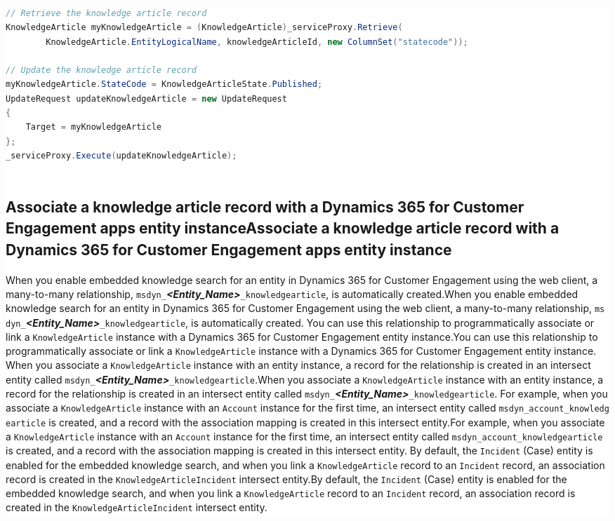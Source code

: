 ```csharp  
// Retrieve the knowledge article record  
KnowledgeArticle myKnowledgeArticle = (KnowledgeArticle)_serviceProxy.Retrieve(  
        KnowledgeArticle.EntityLogicalName, knowledgeArticleId, new ColumnSet("statecode"));  
  
// Update the knowledge article record  
myKnowledgeArticle.StateCode = KnowledgeArticleState.Published;  
UpdateRequest updateKnowledgeArticle = new UpdateRequest  
{  
    Target = myKnowledgeArticle  
};  
_serviceProxy.Execute(updateKnowledgeArticle);  
  
```  
  
<a name="Associate"></a>   
## <a name="associate-a-knowledge-article-record-with-a-dynamics-365-for-customer-engagement-apps-entity-instance"></a><span data-ttu-id="01e55-157">Associate a knowledge article record with a Dynamics 365 for Customer Engagement apps entity instance</span><span class="sxs-lookup"><span data-stu-id="01e55-157">Associate a knowledge article record with a Dynamics 365 for Customer Engagement apps entity instance</span></span>  
 <span data-ttu-id="01e55-158">When you enable embedded knowledge search for an entity in Dynamics 365 for Customer Engagement using the web client, a many-to-many relationship, `msdyn_`***<Entity_Name>***`_knowledgearticle`, is automatically created.</span><span class="sxs-lookup"><span data-stu-id="01e55-158">When you enable embedded knowledge search for an entity in Dynamics 365 for Customer Engagement using the web client, a many-to-many relationship, `msdyn_`***<Entity_Name>***`_knowledgearticle`, is automatically created.</span></span> <span data-ttu-id="01e55-159">You can use this relationship to programmatically associate or link a `KnowledgeArticle` instance with a Dynamics 365 for Customer Engagement entity instance.</span><span class="sxs-lookup"><span data-stu-id="01e55-159">You can use this relationship to programmatically associate or link a `KnowledgeArticle` instance with a Dynamics 365 for Customer Engagement entity instance.</span></span> <span data-ttu-id="01e55-160">When you associate a `KnowledgeArticle` instance with an entity instance, a record for the relationship is created in an intersect entity called `msdyn_`***<Entity_Name>***`_knowledgearticle`.</span><span class="sxs-lookup"><span data-stu-id="01e55-160">When you associate a `KnowledgeArticle` instance with an entity instance, a record for the relationship is created in an intersect entity called `msdyn_`***<Entity_Name>***`_knowledgearticle`.</span></span> <span data-ttu-id="01e55-161">For example, when you associate a `KnowledgeArticle` instance with an `Account` instance for the first time, an intersect entity called `msdyn_account_knowledgearticle` is created, and a record with the association mapping is created in this intersect entity.</span><span class="sxs-lookup"><span data-stu-id="01e55-161">For example, when you associate a `KnowledgeArticle` instance with an `Account` instance for the first time, an intersect entity called `msdyn_account_knowledgearticle` is created, and a record with the association mapping is created in this intersect entity.</span></span> <span data-ttu-id="01e55-162">By default, the `Incident` (Case) entity is enabled for the embedded knowledge search, and when you link a `KnowledgeArticle` record to an `Incident` record, an association record is created in the `KnowledgeArticleIncident` intersect entity.</span><span class="sxs-lookup"><span data-stu-id="01e55-162">By default, the `Incident` (Case) entity is enabled for the embedded knowledge search, and when you link a `KnowledgeArticle` record to an `Incident` record, an association record is created in the `KnowledgeArticleIncident` intersect entity.</span></span>  
  